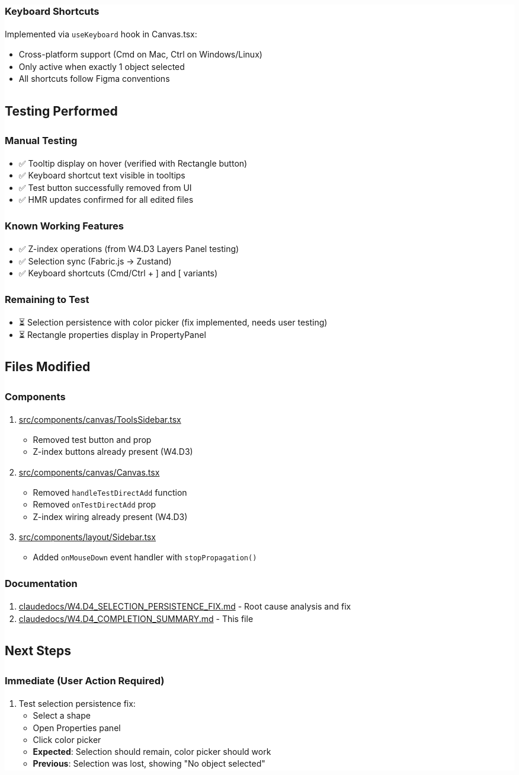 ### Keyboard Shortcuts

Implemented via `useKeyboard` hook in Canvas.tsx:
- Cross-platform support (Cmd on Mac, Ctrl on Windows/Linux)
- Only active when exactly 1 object selected
- All shortcuts follow Figma conventions

## Testing Performed

### Manual Testing
- ✅ Tooltip display on hover (verified with Rectangle button)
- ✅ Keyboard shortcut text visible in tooltips
- ✅ Test button successfully removed from UI
- ✅ HMR updates confirmed for all edited files

### Known Working Features
- ✅ Z-index operations (from W4.D3 Layers Panel testing)
- ✅ Selection sync (Fabric.js → Zustand)
- ✅ Keyboard shortcuts (Cmd/Ctrl + ] and [ variants)

### Remaining to Test
- ⏳ Selection persistence with color picker (fix implemented, needs user testing)
- ⏳ Rectangle properties display in PropertyPanel

## Files Modified

### Components
1. [src/components/canvas/ToolsSidebar.tsx](../../src/components/canvas/ToolsSidebar.tsx)
   - Removed test button and prop
   - Z-index buttons already present (W4.D3)

2. [src/components/canvas/Canvas.tsx](../../src/components/canvas/Canvas.tsx)
   - Removed `handleTestDirectAdd` function
   - Removed `onTestDirectAdd` prop
   - Z-index wiring already present (W4.D3)

3. [src/components/layout/Sidebar.tsx](../../src/components/layout/Sidebar.tsx)
   - Added `onMouseDown` event handler with `stopPropagation()`

### Documentation
1. [claudedocs/W4.D4_SELECTION_PERSISTENCE_FIX.md](./W4.D4_SELECTION_PERSISTENCE_FIX.md) - Root cause analysis and fix
2. [claudedocs/W4.D4_COMPLETION_SUMMARY.md](./W4.D4_COMPLETION_SUMMARY.md) - This file

## Next Steps

### Immediate (User Action Required)
1. Test selection persistence fix:
   - Select a shape
   - Open Properties panel
   - Click color picker
   - **Expected**: Selection should remain, color picker should work
   - **Previous**: Selection was lost, showing "No object selected"
